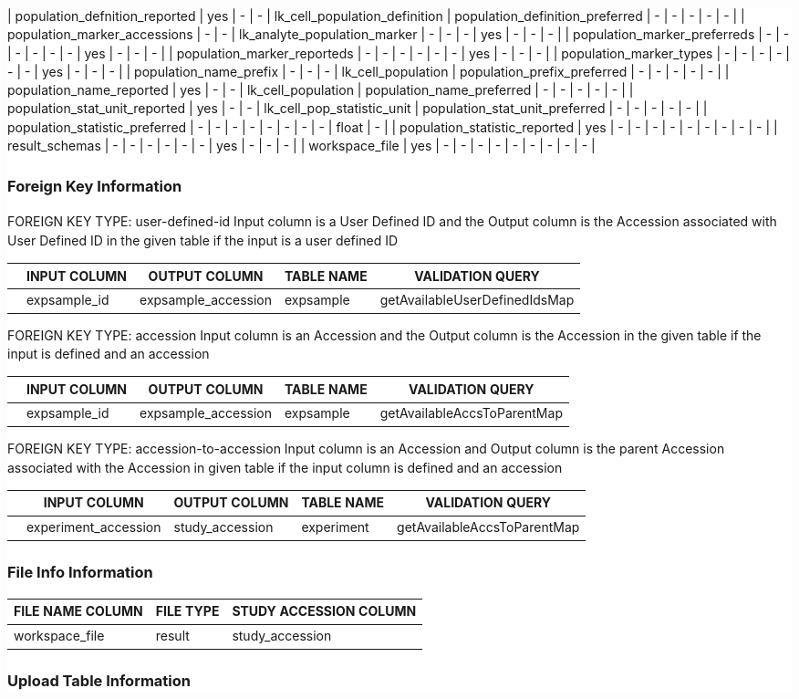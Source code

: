 | population_defnition_reported | yes | - | - | lk_cell_population_definition | population_definition_preferred | - | - | - | - | - | 
| population_marker_accessions | - | - | lk_analyte_population_marker | - | - | - | yes | - | - | - | 
| population_marker_preferreds | - | - | - | - | - | - | yes | - | - | - | 
| population_marker_reporteds | - | - | - | - | - | - | yes | - | - | - | 
| population_marker_types | - | - | - | - | - | - | yes | - | - | - | 
| population_name_prefix | - | - | - | lk_cell_population | population_prefix_preferred | - | - | - | - | - | 
| population_name_reported | yes | - | - | lk_cell_population | population_name_preferred | - | - | - | - | - | 
| population_stat_unit_reported | yes | - | - | lk_cell_pop_statistic_unit | population_stat_unit_preferred | - | - | - | - | - | 
| population_statistic_preferred | - | - | - | - | - | - | - | - | float | - | 
| population_statistic_reported | yes | - | - | - | - | - | - | - | - | - | 
| result_schemas | - | - | - | - | - | - | yes | - | - | - | 
| workspace_file | yes | - | - | - | - | - | - | - | - | - | 

### Foreign Key Information
FOREIGN KEY TYPE:	user-defined-id	Input column is a User Defined ID and the Output column is the Accession associated with User Defined ID in the given table if the input is a user defined ID

|  | INPUT COLUMN | OUTPUT COLUMN | TABLE NAME | VALIDATION QUERY | 
|  --- | --- | --- | --- | --- |
|  | expsample_id | expsample_accession | expsample | getAvailableUserDefinedIdsMap | 

FOREIGN KEY TYPE:	accession	Input column is an Accession and the Output column is the Accession in the given table if the input is defined and an accession

|  | INPUT COLUMN | OUTPUT COLUMN | TABLE NAME | VALIDATION QUERY | 
|  --- | --- | --- | --- | --- |
|  | expsample_id | expsample_accession | expsample | getAvailableAccsToParentMap | 

FOREIGN KEY TYPE:	accession-to-accession	Input column is an Accession and Output column is the parent Accession associated with the Accession in given table if the input column is defined and an accession

|  | INPUT COLUMN | OUTPUT COLUMN | TABLE NAME | VALIDATION QUERY | 
|  --- | --- | --- | --- | --- |
|  | experiment_accession | study_accession | experiment | getAvailableAccsToParentMap | 

### File Info Information

| FILE NAME COLUMN | FILE TYPE | STUDY ACCESSION COLUMN | 
|  --- | --- | --- |
| workspace_file | result | study_accession | 

### Upload Table Information
